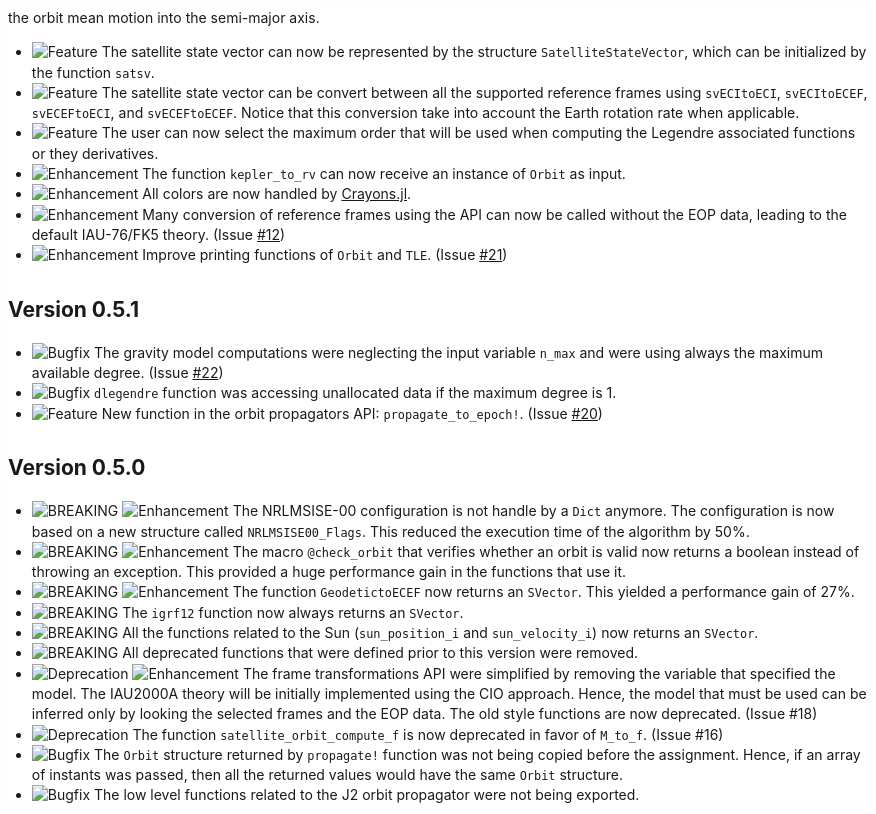   the orbit mean motion into the semi-major axis.
- ![Feature][badge-feature] The satellite state vector can now be represented by
  the structure `SatelliteStateVector`, which can be initialized by the function
  `satsv`.
- ![Feature][badge-feature] The satellite state vector can be convert between
  all the supported reference frames using `svECItoECI`, `svECItoECEF`,
  `svECEFtoECI`, and `svECEFtoECEF`. Notice that this conversion take into
  account the Earth rotation rate when applicable.
- ![Feature][badge-feature] The user can now select the maximum order that will
  be used when computing the Legendre associated functions or they derivatives.
- ![Enhancement][badge-enhancement] The function `kepler_to_rv` can now receive
  an instance of `Orbit` as input.
- ![Enhancement][badge-enhancement] All colors are now handled by
  [Crayons.jl](https://github.com/KristofferC/Crayons.jl).
- ![Enhancement][badge-enhancement] Many conversion of reference frames using
  the API can now be called without the EOP data, leading to the default
  IAU-76/FK5 theory. (Issue [#12][gh-issue-12])
- ![Enhancement][badge-enhancement] Improve printing functions of `Orbit` and
  `TLE`. (Issue [#21][gh-issue-21])

Version 0.5.1
-------------

- ![Bugfix][badge-bugfix] The gravity model computations were neglecting the
  input variable `n_max` and were using always the maximum available degree.
  (Issue [#22][gh-issue-22])
- ![Bugfix][badge-bugfix] `dlegendre` function was accessing unallocated data if
  the maximum degree is 1.
- ![Feature][badge-feature] New function in the orbit propagators API:
  `propagate_to_epoch!`. (Issue [#20][gh-issue-20])

Version 0.5.0
-------------

- ![BREAKING][badge-breaking] ![Enhancement][badge-enhancement] The NRLMSISE-00
  configuration is not handle by a `Dict` anymore. The configuration is now
  based on a new structure called `NRLMSISE00_Flags`. This reduced the execution
  time of the algorithm by 50%.
- ![BREAKING][badge-breaking] ![Enhancement][badge-enhancement] The macro
  `@check_orbit` that verifies whether an orbit is valid now returns a boolean
  instead of throwing an exception. This provided a huge performance gain in the
  functions that use it.
- ![BREAKING][badge-breaking] ![Enhancement][badge-enhancement] The function
  `GeodetictoECEF` now returns an `SVector`. This yielded a performance gain of
  27%.
- ![BREAKING][badge-breaking] The `igrf12` function now always returns an
  `SVector`.
- ![BREAKING][badge-breaking] All the functions related to the Sun
  (`sun_position_i` and `sun_velocity_i`) now returns an `SVector`.
- ![BREAKING][badge-breaking] All deprecated functions that were defined prior
  to this version were removed.
- ![Deprecation][badge-deprecation] ![Enhancement][badge-enhancement] The frame
  transformations API were simplified by removing the variable that specified
  the model. The IAU2000A theory will be initially implemented using the CIO
  approach. Hence, the model that must be used can be inferred only by looking
  the selected frames and the EOP data. The old style functions are now
  deprecated. (Issue #18)
- ![Deprecation][badge-deprecation] The function `satellite_orbit_compute_f` is
  now deprecated in favor of `M_to_f`. (Issue #16)
- ![Bugfix][badge-bugfix] The `Orbit` structure returned by `propagate!`
  function was not being copied before the assignment. Hence, if an array of
  instants was passed, then all the returned values would have the same `Orbit`
  structure.
- ![Bugfix][badge-bugfix] The low level functions related to the J2 orbit
  propagator were not being exported.

[badge-breaking]: https://img.shields.io/badge/BREAKING-red.svg
[badge-deprecation]: https://img.shields.io/badge/Deprecation-orange.svg
[badge-feature]: https://img.shields.io/badge/Feature-green.svg
[badge-enhancement]: https://img.shields.io/badge/Enhancement-blue.svg
[badge-bugfix]: https://img.shields.io/badge/Bugfix-purple.svg
[badge-info]: https://img.shields.io/badge/Info-gray.svg
[gh-issue-12]: https://github.com/JuliaSpace/SatelliteToolbox.jl/issues/12
[gh-issue-20]: https://github.com/JuliaSpace/SatelliteToolbox.jl/issues/20
[gh-issue-21]: https://github.com/JuliaSpace/SatelliteToolbox.jl/issues/21
[gh-issue-22]: https://github.com/JuliaSpace/SatelliteToolbox.jl/issues/22
[gh-issue-25]: https://github.com/JuliaSpace/SatelliteToolbox.jl/issues/25
[gh-issue-30]: https://github.com/JuliaSpace/SatelliteToolbox.jl/issues/30